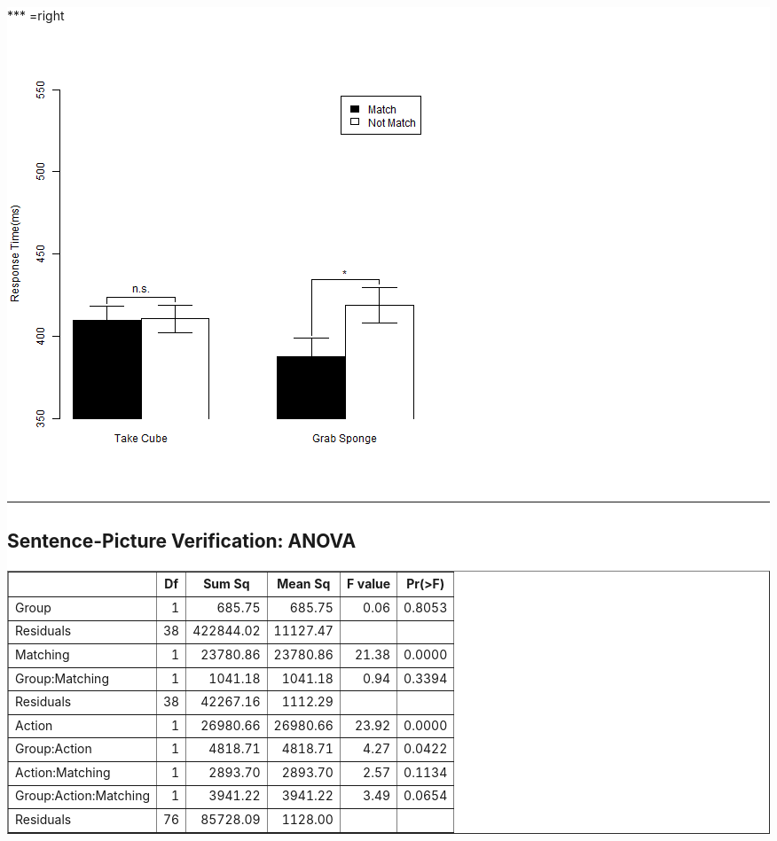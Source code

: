 *** =right

![plot of chunk SP-Result2](assets/NCKU/SP-Result2-1.png) 


---
## Sentence-Picture Verification: ANOVA


<table border=1>
<tr> <th>  </th> <th> Df </th> <th> Sum Sq </th> <th> Mean Sq </th> <th> F value </th> <th> Pr(&gt;F) </th>  </tr>
  <tr> <td> Group     </td> <td align="right"> 1 </td> <td align="right"> 685.75 </td> <td align="right"> 685.75 </td> <td align="right"> 0.06 </td> <td align="right"> 0.8053 </td> </tr>
  <tr> <td> Residuals </td> <td align="right"> 38 </td> <td align="right"> 422844.02 </td> <td align="right"> 11127.47 </td> <td align="right">  </td> <td align="right">  </td> </tr>
  <tr> <td> Matching       </td> <td align="right"> 1 </td> <td align="right"> 23780.86 </td> <td align="right"> 23780.86 </td> <td align="right"> 21.38 </td> <td align="right"> 0.0000 </td> </tr>
  <tr> <td> Group:Matching </td> <td align="right"> 1 </td> <td align="right"> 1041.18 </td> <td align="right"> 1041.18 </td> <td align="right"> 0.94 </td> <td align="right"> 0.3394 </td> </tr>
  <tr> <td> Residuals      </td> <td align="right"> 38 </td> <td align="right"> 42267.16 </td> <td align="right"> 1112.29 </td> <td align="right">  </td> <td align="right">  </td> </tr>
  <tr> <td> Action                </td> <td align="right"> 1 </td> <td align="right"> 26980.66 </td> <td align="right"> 26980.66 </td> <td align="right"> 23.92 </td> <td align="right"> 0.0000 </td> </tr>
  <tr> <td> Group:Action          </td> <td align="right"> 1 </td> <td align="right"> 4818.71 </td> <td align="right"> 4818.71 </td> <td align="right"> 4.27 </td> <td align="right"> 0.0422 </td> </tr>
  <tr> <td> Action:Matching       </td> <td align="right"> 1 </td> <td align="right"> 2893.70 </td> <td align="right"> 2893.70 </td> <td align="right"> 2.57 </td> <td align="right"> 0.1134 </td> </tr>
  <tr> <td> Group:Action:Matching </td> <td align="right"> 1 </td> <td align="right"> 3941.22 </td> <td align="right"> 3941.22 </td> <td align="right"> 3.49 </td> <td align="right"> 0.0654 </td> </tr>
  <tr> <td> Residuals             </td> <td align="right"> 76 </td> <td align="right"> 85728.09 </td> <td align="right"> 1128.00 </td> <td align="right">  </td> <td align="right">  </td> </tr>
   </table>
